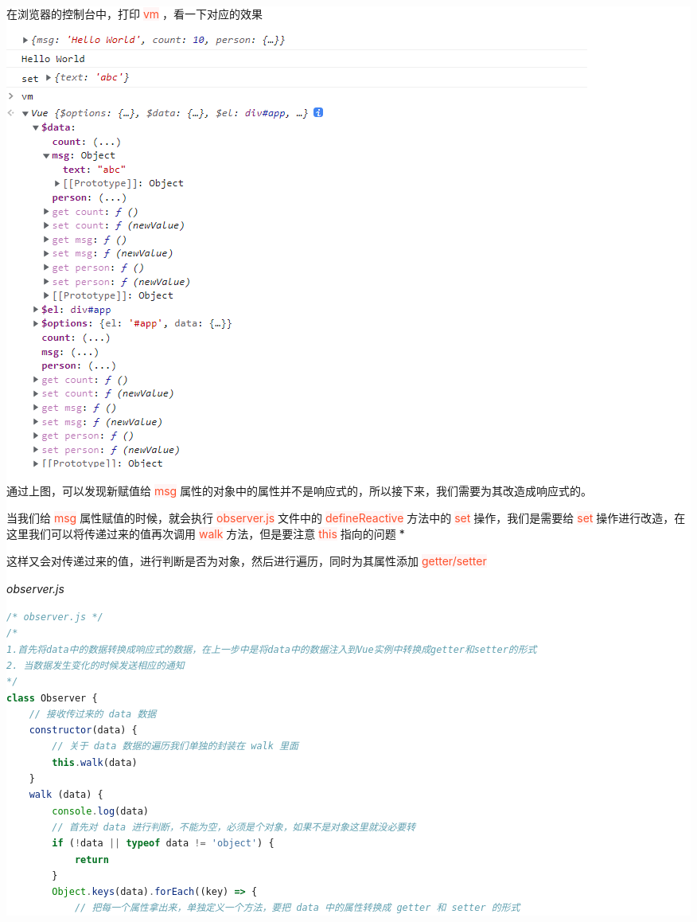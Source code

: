 在浏览器的控制台中，打印 <font color="#ff502c" style="background:#fff5f5">vm</font> ，看一下对应的效果

![](images/重新给msg属性赋值并不是响应式.png)

通过上图，可以发现新赋值给 <font color="#ff502c" style="background:#fff5f5">msg</font> 属性的对象中的属性并不是响应式的，所以接下来，我们需要为其改造成响应式的。

当我们给 <font color="#ff502c" style="background:#fff5f5">msg</font> 属性赋值的时候，就会执行 <font color="#ff502c" style="background:#fff5f5">observer.js</font> 文件中的 <font color="#ff502c" style="background:#fff5f5">defineReactive</font> 方法中的 <font color="#ff502c" style="background:#fff5f5">set</font> 操作，我们是需要给 <font color="#ff502c" style="background:#fff5f5">set</font> 操作进行改造，在这里我们可以将传递过来的值再次调用 <font color="#ff502c" style="background:#fff5f5">walk</font> 方法，但是要注意  <font color="#ff502c" style="background:#fff5f5">this</font> 指向的问题 *

这样又会对传递过来的值，进行判断是否为对象，然后进行遍历，同时为其属性添加 <font color="#ff502c" style="background:#fff5f5">getter/setter</font> 

*observer.js*
```js
/* observer.js */
/*
1.首先将data中的数据转换成响应式的数据，在上一步中是将data中的数据注入到Vue实例中转换成getter和setter的形式 
2. 当数据发生变化的时候发送相应的通知
*/
class Observer {
	// 接收传过来的 data 数据
	constructor(data) {
		// 关于 data 数据的遍历我们单独的封装在 walk 里面
		this.walk(data)
	}
	walk (data) {
		console.log(data)
		// 首先对 data 进行判断，不能为空，必须是个对象，如果不是对象这里就没必要转
		if (!data || typeof data != 'object') {
			return
		}
		Object.keys(data).forEach((key) => {
			// 把每一个属性拿出来，单独定义一个方法，要把 data 中的属性转换成 getter 和 setter 的形式
```